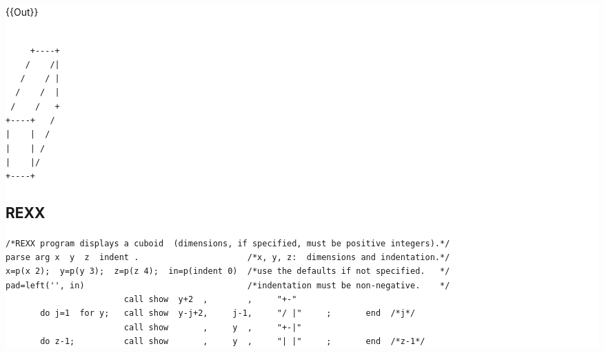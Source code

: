 
{{Out}}

```txt

     +----+
    /    /|
   /    / |
  /    /  |
 /    /   +
+----+   /
|    |  /
|    | /
|    |/
+----+

```



## REXX


```rexx
/*REXX program displays a cuboid  (dimensions, if specified, must be positive integers).*/
parse arg x  y  z  indent .                      /*x, y, z:  dimensions and indentation.*/
x=p(x 2);  y=p(y 3);  z=p(z 4);  in=p(indent 0)  /*use the defaults if not specified.   */
pad=left('', in)                                 /*indentation must be non-negative.    */
                        call show  y+2  ,        ,     "+-"
       do j=1  for y;   call show  y-j+2,     j-1,     "/ |"     ;       end  /*j*/
                        call show       ,     y  ,     "+-|"
       do z-1;          call show       ,     y  ,     "| |"     ;       end  /*z-1*/
